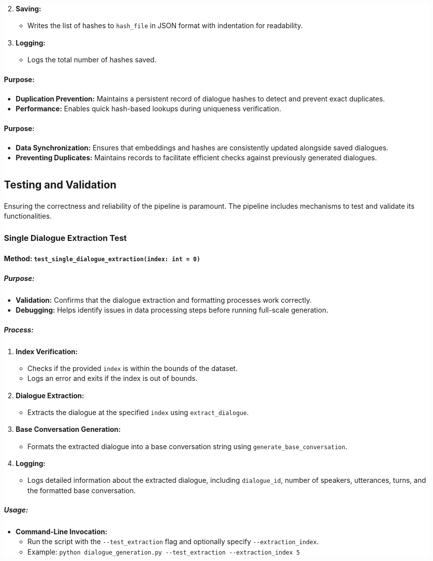 2. **Saving:**
   - Writes the list of hashes to `hash_file` in JSON format with indentation for readability.
  
3. **Logging:**
   - Logs the total number of hashes saved.

#### Purpose:
- **Duplication Prevention:** Maintains a persistent record of dialogue hashes to detect and prevent exact duplicates.
- **Performance:** Enables quick hash-based lookups during uniqueness verification.

#### Purpose:
- **Data Synchronization:** Ensures that embeddings and hashes are consistently updated alongside saved dialogues.
- **Preventing Duplicates:** Maintains records to facilitate efficient checks against previously generated dialogues.

## Testing and Validation

Ensuring the correctness and reliability of the pipeline is paramount. The pipeline includes mechanisms to test and validate its functionalities.

### Single Dialogue Extraction Test

#### Method: `test_single_dialogue_extraction(index: int = 0)`

##### Purpose:
- **Validation:** Confirms that the dialogue extraction and formatting processes work correctly.
- **Debugging:** Helps identify issues in data processing steps before running full-scale generation.

##### Process:
1. **Index Verification:**
   - Checks if the provided `index` is within the bounds of the dataset.
   - Logs an error and exits if the index is out of bounds.
  
2. **Dialogue Extraction:**
   - Extracts the dialogue at the specified `index` using `extract_dialogue`.
  
3. **Base Conversation Generation:**
   - Formats the extracted dialogue into a base conversation string using `generate_base_conversation`.
  
4. **Logging:**
   - Logs detailed information about the extracted dialogue, including `dialogue_id`, number of speakers, utterances, turns, and the formatted base conversation.

##### Usage:
- **Command-Line Invocation:**
  - Run the script with the `--test_extraction` flag and optionally specify `--extraction_index`.
  - Example: `python dialogue_generation.py --test_extraction --extraction_index 5`
  